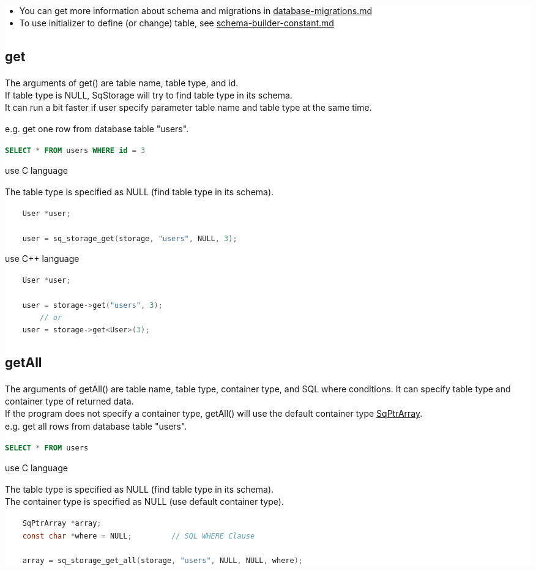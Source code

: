 * You can get more information about schema and migrations in [database-migrations.md](database-migrations.md)
* To use initializer to define (or change) table, see [schema-builder-constant.md](schema-builder-constant.md)

## get

The arguments of get() are table name, table type, and id.  
If table type is NULL, SqStorage will try to find table type in its schema.  
It can run a bit faster if user specify parameter table name and table type at the same time.  
  
e.g. get one row from database table "users".

```sql
SELECT * FROM users WHERE id = 3
```

use C language  
  
The table type is specified as NULL (find table type in its schema).

```c
	User *user;

	user = sq_storage_get(storage, "users", NULL, 3);
```

use C++ language

```c++
	User *user;

	user = storage->get("users", 3);
		// or
	user = storage->get<User>(3);
```

## getAll

The arguments of getAll() are table name, table type, container type, and SQL where conditions. It can specify table type and container type of returned data.  
If the program does not specify a container type, getAll() will use the default container type [SqPtrArray](SqPtrArray.md).  
e.g. get all rows from database table "users".

```sql
SELECT * FROM users
```

use C language  
  
The table type is specified as NULL (find table type in its schema).  
The container type is specified as NULL (use default container type).  

```c
	SqPtrArray *array;
	const char *where = NULL;         // SQL WHERE Clause

	array = sq_storage_get_all(storage, "users", NULL, NULL, where);
```

